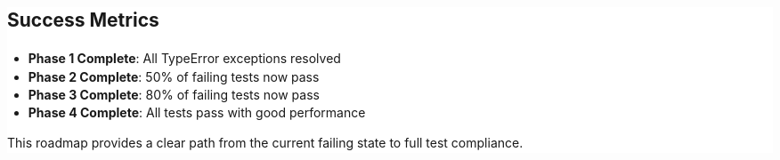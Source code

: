 ## Success Metrics

- **Phase 1 Complete**: All TypeError exceptions resolved
- **Phase 2 Complete**: 50% of failing tests now pass
- **Phase 3 Complete**: 80% of failing tests now pass  
- **Phase 4 Complete**: All tests pass with good performance

This roadmap provides a clear path from the current failing state to full test compliance.